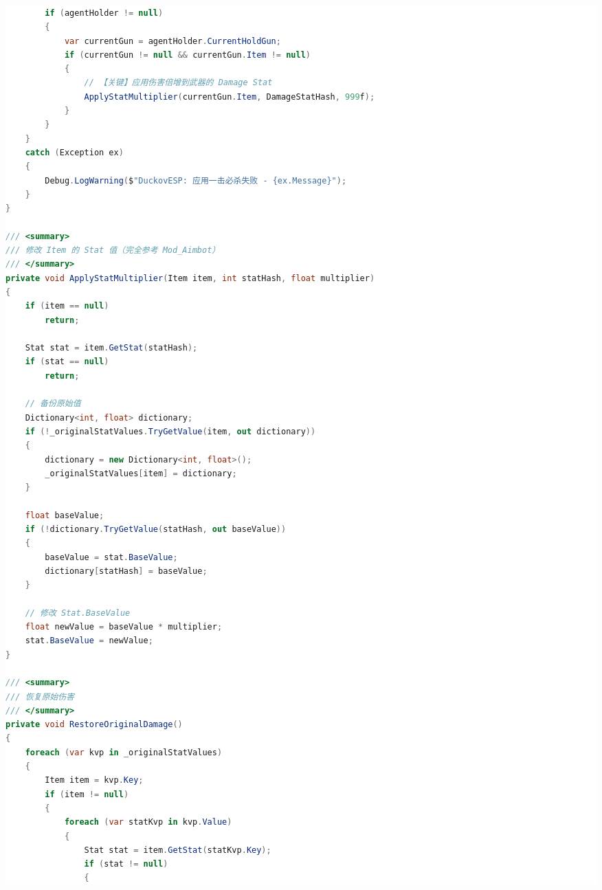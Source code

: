 ```csharp
        if (agentHolder != null)
        {
            var currentGun = agentHolder.CurrentHoldGun;
            if (currentGun != null && currentGun.Item != null)
            {
                // 【关键】应用伤害倍增到武器的 Damage Stat
                ApplyStatMultiplier(currentGun.Item, DamageStatHash, 999f);
            }
        }
    }
    catch (Exception ex)
    {
        Debug.LogWarning($"DuckovESP: 应用一击必杀失败 - {ex.Message}");
    }
}

/// <summary>
/// 修改 Item 的 Stat 值（完全参考 Mod_Aimbot）
/// </summary>
private void ApplyStatMultiplier(Item item, int statHash, float multiplier)
{
    if (item == null)
        return;
    
    Stat stat = item.GetStat(statHash);
    if (stat == null)
        return;
    
    // 备份原始值
    Dictionary<int, float> dictionary;
    if (!_originalStatValues.TryGetValue(item, out dictionary))
    {
        dictionary = new Dictionary<int, float>();
        _originalStatValues[item] = dictionary;
    }
    
    float baseValue;
    if (!dictionary.TryGetValue(statHash, out baseValue))
    {
        baseValue = stat.BaseValue;
        dictionary[statHash] = baseValue;
    }
    
    // 修改 Stat.BaseValue
    float newValue = baseValue * multiplier;
    stat.BaseValue = newValue;
}

/// <summary>
/// 恢复原始伤害
/// </summary>
private void RestoreOriginalDamage()
{
    foreach (var kvp in _originalStatValues)
    {
        Item item = kvp.Key;
        if (item != null)
        {
            foreach (var statKvp in kvp.Value)
            {
                Stat stat = item.GetStat(statKvp.Key);
                if (stat != null)
                {
```